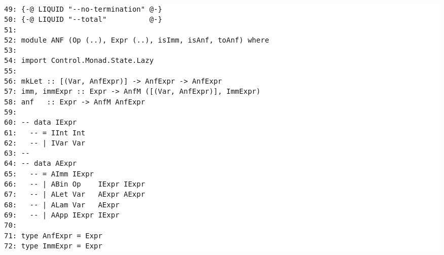 

<div class="hidden">

<pre><span class=hs-linenum>49: </span><span class='hs-keyword'>{-@</span> <span class='hs-conid'>LIQUID</span> <span class='hs-str'>"--no-termination"</span> <span class='hs-keyword'>@-}</span>
<span class=hs-linenum>50: </span><span class='hs-keyword'>{-@</span> <span class='hs-conid'>LIQUID</span> <span class='hs-str'>"--total"</span>          <span class='hs-keyword'>@-}</span>
<span class=hs-linenum>51: </span>
<span class=hs-linenum>52: </span><span class='hs-keyword'>module</span> <span class='hs-conid'>ANF</span> <span class='hs-layout'>(</span><span class='hs-conid'>Op</span> <span class='hs-layout'>(</span><span class='hs-keyglyph'>..</span><span class='hs-layout'>)</span><span class='hs-layout'>,</span> <span class='hs-conid'>Expr</span> <span class='hs-layout'>(</span><span class='hs-keyglyph'>..</span><span class='hs-layout'>)</span><span class='hs-layout'>,</span> <span class='hs-varid'>isImm</span><span class='hs-layout'>,</span> <span class='hs-varid'>isAnf</span><span class='hs-layout'>,</span> <span class='hs-varid'>toAnf</span><span class='hs-layout'>)</span> <span class='hs-keyword'>where</span>
<span class=hs-linenum>53: </span>
<span class=hs-linenum>54: </span><span class='hs-keyword'>import</span> <span class='hs-conid'>Control</span><span class='hs-varop'>.</span><span class='hs-conid'>Monad</span><span class='hs-varop'>.</span><span class='hs-conid'>State</span><span class='hs-varop'>.</span><span class='hs-conid'>Lazy</span>
<span class=hs-linenum>55: </span>
<span class=hs-linenum>56: </span><span class='hs-definition'>mkLet</span> <span class='hs-keyglyph'>::</span> <span class='hs-keyglyph'>[</span><span class='hs-layout'>(</span><span class='hs-conid'>Var</span><span class='hs-layout'>,</span> <span class='hs-conid'>AnfExpr</span><span class='hs-layout'>)</span><span class='hs-keyglyph'>]</span> <span class='hs-keyglyph'>-&gt;</span> <span class='hs-conid'>AnfExpr</span> <span class='hs-keyglyph'>-&gt;</span> <span class='hs-conid'>AnfExpr</span>
<span class=hs-linenum>57: </span><span class='hs-definition'>imm</span><span class='hs-layout'>,</span> <span class='hs-varid'>immExpr</span> <span class='hs-keyglyph'>::</span> <span class='hs-conid'>Expr</span> <span class='hs-keyglyph'>-&gt;</span> <span class='hs-conid'>AnfM</span> <span class='hs-layout'>(</span><span class='hs-keyglyph'>[</span><span class='hs-layout'>(</span><span class='hs-conid'>Var</span><span class='hs-layout'>,</span> <span class='hs-conid'>AnfExpr</span><span class='hs-layout'>)</span><span class='hs-keyglyph'>]</span><span class='hs-layout'>,</span> <span class='hs-conid'>ImmExpr</span><span class='hs-layout'>)</span>
<span class=hs-linenum>58: </span><span class='hs-definition'>anf</span>   <span class='hs-keyglyph'>::</span> <span class='hs-conid'>Expr</span> <span class='hs-keyglyph'>-&gt;</span> <span class='hs-conid'>AnfM</span> <span class='hs-conid'>AnfExpr</span>
<span class=hs-linenum>59: </span>
<span class=hs-linenum>60: </span><span class='hs-comment'>-- data IExpr</span>
<span class=hs-linenum>61: </span>  <span class='hs-comment'>-- = IInt Int</span>
<span class=hs-linenum>62: </span>  <span class='hs-comment'>-- | IVar Var</span>
<span class=hs-linenum>63: </span><span class='hs-comment'>--</span>
<span class=hs-linenum>64: </span><span class='hs-comment'>-- data AExpr</span>
<span class=hs-linenum>65: </span>  <span class='hs-comment'>-- = AImm IExpr</span>
<span class=hs-linenum>66: </span>  <span class='hs-comment'>-- | ABin Op    IExpr IExpr</span>
<span class=hs-linenum>67: </span>  <span class='hs-comment'>-- | ALet Var   AExpr AExpr</span>
<span class=hs-linenum>68: </span>  <span class='hs-comment'>-- | ALam Var   AExpr</span>
<span class=hs-linenum>69: </span>  <span class='hs-comment'>-- | AApp IExpr IExpr</span>
<span class=hs-linenum>70: </span>
<span class=hs-linenum>71: </span><span class='hs-keyword'>type</span> <span class='hs-conid'>AnfExpr</span> <span class='hs-keyglyph'>=</span> <span class='hs-conid'>Expr</span>
<span class=hs-linenum>72: </span><span class='hs-keyword'>type</span> <span class='hs-conid'>ImmExpr</span> <span class='hs-keyglyph'>=</span> <span class='hs-conid'>Expr</span>
</pre>
</div>
